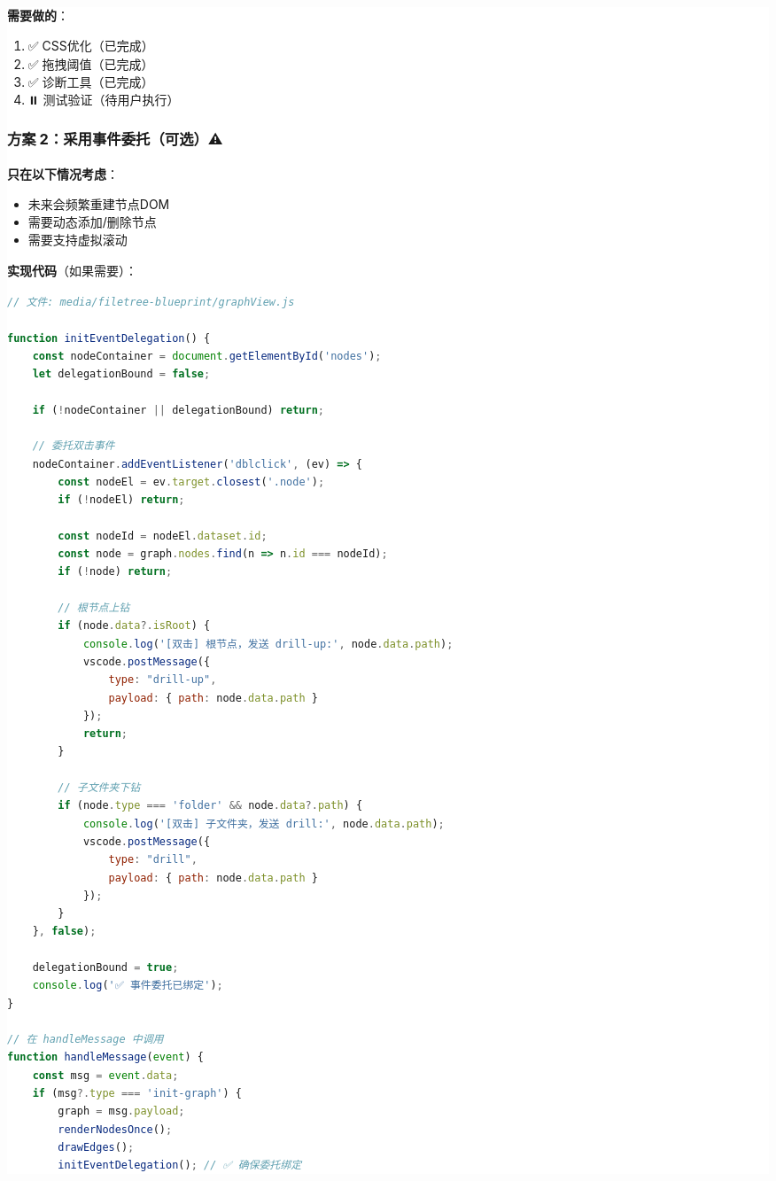 **需要做的**：
1. ✅ CSS优化（已完成）
2. ✅ 拖拽阈值（已完成）
3. ✅ 诊断工具（已完成）
4. ⏸️ 测试验证（待用户执行）

### 方案 2：采用事件委托（可选）⚠️

**只在以下情况考虑**：
- 未来会频繁重建节点DOM
- 需要动态添加/删除节点
- 需要支持虚拟滚动

**实现代码**（如果需要）：

```javascript
// 文件: media/filetree-blueprint/graphView.js

function initEventDelegation() {
    const nodeContainer = document.getElementById('nodes');
    let delegationBound = false;
    
    if (!nodeContainer || delegationBound) return;
    
    // 委托双击事件
    nodeContainer.addEventListener('dblclick', (ev) => {
        const nodeEl = ev.target.closest('.node');
        if (!nodeEl) return;
        
        const nodeId = nodeEl.dataset.id;
        const node = graph.nodes.find(n => n.id === nodeId);
        if (!node) return;
        
        // 根节点上钻
        if (node.data?.isRoot) {
            console.log('[双击] 根节点，发送 drill-up:', node.data.path);
            vscode.postMessage({ 
                type: "drill-up", 
                payload: { path: node.data.path } 
            });
            return;
        }
        
        // 子文件夹下钻
        if (node.type === 'folder' && node.data?.path) {
            console.log('[双击] 子文件夹，发送 drill:', node.data.path);
            vscode.postMessage({ 
                type: "drill", 
                payload: { path: node.data.path } 
            });
        }
    }, false);
    
    delegationBound = true;
    console.log('✅ 事件委托已绑定');
}

// 在 handleMessage 中调用
function handleMessage(event) {
    const msg = event.data;
    if (msg?.type === 'init-graph') {
        graph = msg.payload;
        renderNodesOnce();
        drawEdges();
        initEventDelegation(); // ✅ 确保委托绑定
```